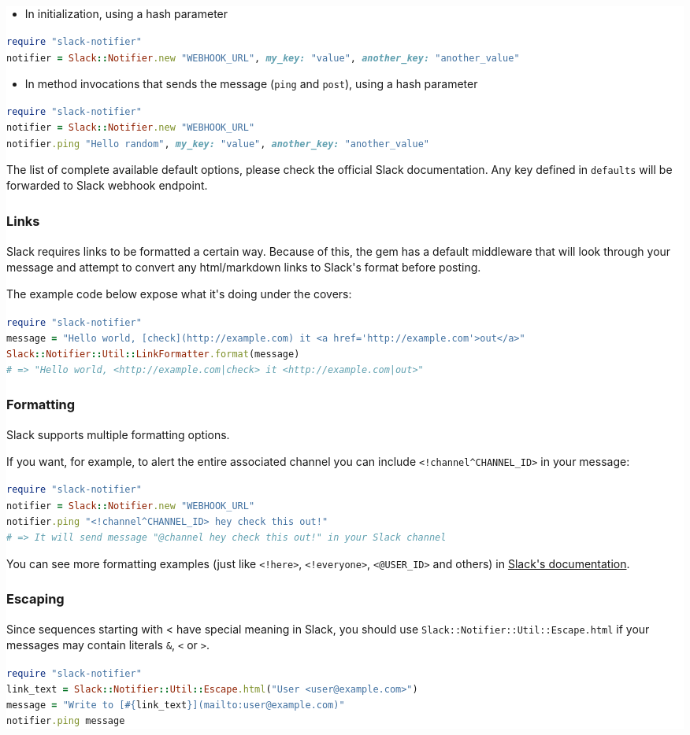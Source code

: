- In initialization, using a hash parameter

```ruby
require "slack-notifier"
notifier = Slack::Notifier.new "WEBHOOK_URL", my_key: "value", another_key: "another_value"
```

- In method invocations that sends the message (`ping` and `post`), using a hash parameter

```ruby
require "slack-notifier"
notifier = Slack::Notifier.new "WEBHOOK_URL"
notifier.ping "Hello random", my_key: "value", another_key: "another_value"
```

The list of complete available default options, please check the official Slack documentation. Any key defined in `defaults` will be forwarded to Slack webhook endpoint.

### Links

Slack requires links to be formatted a certain way. Because of this, the gem has a default middleware that will look through your message and attempt to convert any html/markdown links to Slack's format before posting.

The example code below expose what it's doing under the covers:

```ruby
require "slack-notifier"
message = "Hello world, [check](http://example.com) it <a href='http://example.com'>out</a>"
Slack::Notifier::Util::LinkFormatter.format(message)
# => "Hello world, <http://example.com|check> it <http://example.com|out>"
```

### Formatting

Slack supports multiple formatting options.

If you want, for example, to alert the entire associated channel you can include `<!channel^CHANNEL_ID>` in your message:

```ruby
require "slack-notifier"
notifier = Slack::Notifier.new "WEBHOOK_URL"
notifier.ping "<!channel^CHANNEL_ID> hey check this out!"
# => It will send message "@channel hey check this out!" in your Slack channel
```

You can see more formatting examples (just like `<!here>`, `<!everyone>`, `<@USER_ID>` and others) in [Slack's documentation](https://api.slack.com/docs/formatting).

### Escaping

Since sequences starting with < have special meaning in Slack, you should use `Slack::Notifier::Util::Escape.html` if your messages may contain literals `&`, `<` or `>`.

```ruby
require "slack-notifier"
link_text = Slack::Notifier::Util::Escape.html("User <user@example.com>")
message = "Write to [#{link_text}](mailto:user@example.com)"
notifier.ping message
```
